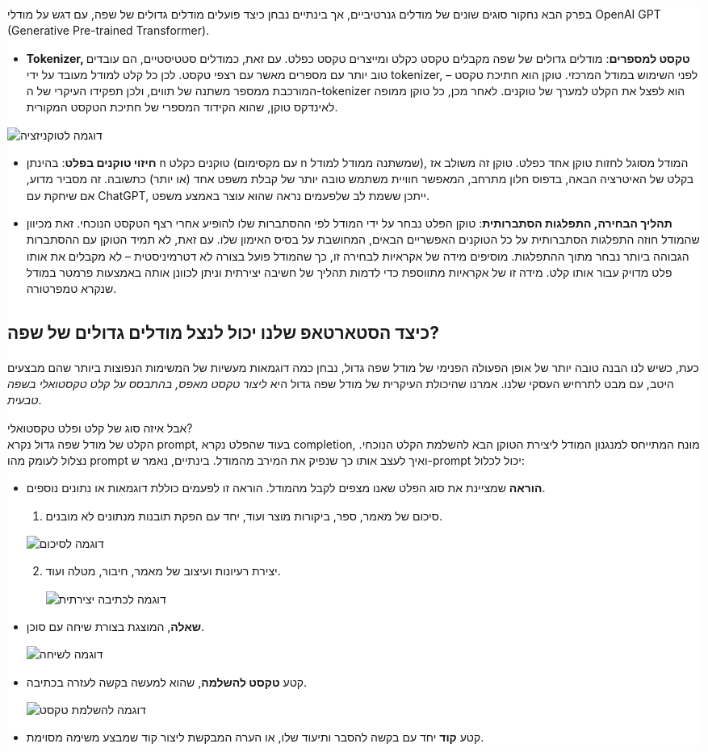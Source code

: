 בפרק הבא נחקור סוגים שונים של מודלים גנרטיביים, אך בינתיים נבחן כיצד פועלים מודלים גדולים של שפה, עם דגש על מודלי OpenAI GPT (Generative Pre-trained Transformer).

- **Tokenizer, טקסט למספרים**: מודלים גדולים של שפה מקבלים טקסט כקלט ומייצרים טקסט כפלט. עם זאת, כמודלים סטטיסטיים, הם עובדים טוב יותר עם מספרים מאשר עם רצפי טקסט. לכן כל קלט למודל מעובד על ידי tokenizer, לפני השימוש במודל המרכזי. טוקן הוא חתיכת טקסט – המורכבת ממספר משתנה של תווים, ולכן תפקידו העיקרי של ה-tokenizer הוא לפצל את הקלט למערך של טוקנים. לאחר מכן, כל טוקן ממופה לאינדקס טוקן, שהוא הקידוד המספרי של חתיכת הטקסט המקורית.

![דוגמה לטוקניזציה](../../../translated_images/tokenizer-example.80a5c151ee7d1bd485eff5aca60ac3d2c1eaaff4c0746e09b98c696c959afbfa.he.png)

- **חיזוי טוקנים בפלט**: בהינתן n טוקנים כקלט (עם מקסימום n שמשתנה ממודל למודל), המודל מסוגל לחזות טוקן אחד כפלט. טוקן זה משולב אז בקלט של האיטרציה הבאה, בדפוס חלון מתרחב, המאפשר חוויית משתמש טובה יותר של קבלת משפט אחד (או יותר) כתשובה. זה מסביר מדוע, אם שיחקת עם ChatGPT, ייתכן ששמת לב שלפעמים נראה שהוא עוצר באמצע משפט.

- **תהליך הבחירה, התפלגות הסתברותית**: טוקן הפלט נבחר על ידי המודל לפי ההסתברות שלו להופיע אחרי רצף הטקסט הנוכחי. זאת מכיוון שהמודל חוזה התפלגות הסתברותית על כל הטוקנים האפשריים הבאים, המחושבת על בסיס האימון שלו. עם זאת, לא תמיד הטוקן עם ההסתברות הגבוהה ביותר נבחר מתוך ההתפלגות. מוסיפים מידה של אקראיות לבחירה זו, כך שהמודל פועל בצורה לא דטרמיניסטית – לא מקבלים את אותו פלט מדויק עבור אותו קלט. מידה זו של אקראיות מתווספת כדי לדמות תהליך של חשיבה יצירתית וניתן לכוונן אותה באמצעות פרמטר במודל שנקרא טמפרטורה.

## כיצד הסטארטאפ שלנו יכול לנצל מודלים גדולים של שפה?

כעת, כשיש לנו הבנה טובה יותר של אופן הפעולה הפנימי של מודל שפה גדול, נבחן כמה דוגמאות מעשיות של המשימות הנפוצות ביותר שהם מבצעים היטב, עם מבט לתרחיש העסקי שלנו. אמרנו שהיכולת העיקרית של מודל שפה גדול היא _ליצור טקסט מאפס, בהתבסס על קלט טקסטואלי בשפה טבעית_.

אבל איזה סוג של קלט ופלט טקסטואלי?  
הקלט של מודל שפה גדול נקרא prompt, בעוד שהפלט נקרא completion, מונח המתייחס למנגנון המודל ליצירת הטוקן הבא להשלמת הקלט הנוכחי. נצלול לעומק מהו prompt ואיך לעצב אותו כך שנפיק את המירב מהמודל. בינתיים, נאמר ש-prompt יכול לכלול:

- **הוראה** שמציינת את סוג הפלט שאנו מצפים לקבל מהמודל. הוראה זו לפעמים כוללת דוגמאות או נתונים נוספים.

  1. סיכום של מאמר, ספר, ביקורות מוצר ועוד, יחד עם הפקת תובנות מנתונים לא מובנים.
    
    ![דוגמה לסיכום](../../../translated_images/summarization-example.7b7ff97147b3d790477169f442b5e3f8f78079f152450e62c45dbdc23b1423c1.he.png)
  
  2. יצירת רעיונות ועיצוב של מאמר, חיבור, מטלה ועוד.
      
     ![דוגמה לכתיבה יצירתית](../../../translated_images/creative-writing-example.e24a685b5a543ad1287ad8f6c963019518920e92a1cf7510f354e85b0830fbe8.he.png)

- **שאלה**, המוצגת בצורת שיחה עם סוכן.

  ![דוגמה לשיחה](../../../translated_images/conversation-example.60c2afc0f595fa599f367d36ccc3909ffc15e1d5265cb33b907d3560f3d03116.he.png)

- קטע **טקסט להשלמה**, שהוא למעשה בקשה לעזרה בכתיבה.

  ![דוגמה להשלמת טקסט](../../../translated_images/text-completion-example.cbb0f28403d427524f8f8c935f84d084a9765b683a6bf37f977df3adb868b0e7.he.png)

- קטע **קוד** יחד עם בקשה להסבר ותיעוד שלו, או הערה המבקשת ליצור קוד שמבצע משימה מסוימת.
